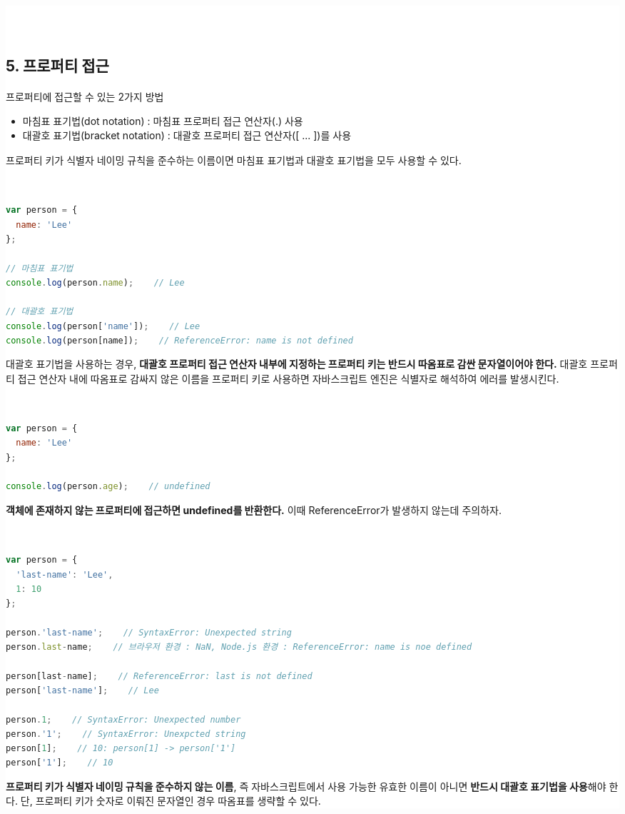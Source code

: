 <br>
<br>

## 5. 프로퍼티 접근
프로퍼티에 접근할 수 있는 2가지 방법
- 마침표 표기법(dot notation) : 마침표 프로퍼티 접근 연산자(.) 사용
- 대괄호 표기법(bracket notation) : 대괄호 프로퍼티 접근 연산자([ ... ])를 사용

프로퍼티 키가 식별자 네이밍 규칙을 준수하는 이름이면 마침표 표기법과 대괄호 표기법을 모두 사용할 수 있다.

<br>

```js
var person = {
  name: 'Lee'
};

// 마침표 표기법
console.log(person.name);    // Lee

// 대괄호 표기법
console.log(person['name']);    // Lee
console.log(person[name]);    // ReferenceError: name is not defined
```
대괄호 표기법을 사용하는 경우, <b>대괄호 프로퍼티 접근 연산자 내부에 지정하는 프로퍼티 키는 반드시 따옴표로 감싼 문자열이어야 한다.</b> 대괄호 프로퍼티 접근 연산자 내에 따옴표로 감싸지 않은 이름을 프로퍼티 키로 사용하면 자바스크립트 엔진은 식별자로 해석하여 에러를 발생시킨다.

<br>

```js
var person = {
  name: 'Lee'
};

console.log(person.age);    // undefined
```
<b>객체에 존재하지 않는 프로퍼티에 접근하면 undefined를 반환한다.</b> 이때 ReferenceError가 발생하지 않는데 주의하자.

<br>

```js
var person = {
  'last-name': 'Lee',
  1: 10
};

person.'last-name';    // SyntaxError: Unexpected string
person.last-name;    // 브라우저 환경 : NaN, Node.js 환경 : ReferenceError: name is noe defined

person[last-name];    // ReferenceError: last is not defined
person['last-name'];    // Lee

person.1;    // SyntaxError: Unexpected number
person.'1';    // SyntaxError: Unexpcted string
person[1];    // 10: person[1] -> person['1']
person['1'];    // 10
```
<b>프로퍼티 키가 식별자 네이밍 규칙을 준수하지 않는 이름</b>, 즉 자바스크립트에서 사용 가능한 유효한 이름이 아니면 <b>반드시 대괄호 표기법을 사용</b>해야 한다. 단, 프로퍼티 키가 숫자로 이뤄진 문자열인 경우 따옴표를 생략할 수 있다.


  [`${prefix}-${++i}`]: i,
  [`${prefix}-${++i}`]: i,
  [`${prefix}-${++i}`]: i